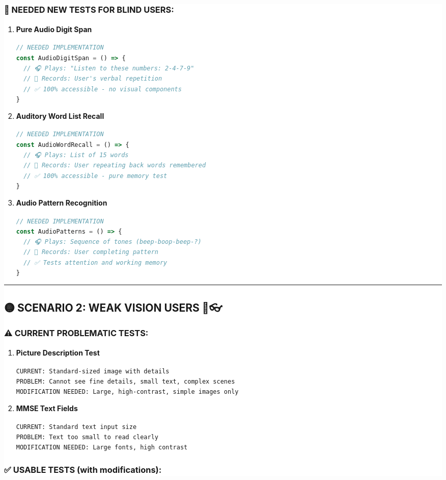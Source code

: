 ### **🔧 NEEDED NEW TESTS FOR BLIND USERS:**

1. **Pure Audio Digit Span**
   ```javascript
   // NEEDED IMPLEMENTATION
   const AudioDigitSpan = () => {
     // 🎧 Plays: "Listen to these numbers: 2-4-7-9"  
     // 🎤 Records: User's verbal repetition
     // ✅ 100% accessible - no visual components
   }
   ```

2. **Auditory Word List Recall**
   ```javascript
   // NEEDED IMPLEMENTATION  
   const AudioWordRecall = () => {
     // 🎧 Plays: List of 15 words
     // 🎤 Records: User repeating back words remembered
     // ✅ 100% accessible - pure memory test
   }
   ```

3. **Audio Pattern Recognition**
   ```javascript
   // NEEDED IMPLEMENTATION
   const AudioPatterns = () => {
     // 🎧 Plays: Sequence of tones (beep-boop-beep-?)
     // 🎤 Records: User completing pattern
     // ✅ Tests attention and working memory
   }
   ```

---

## 🟡 **SCENARIO 2: WEAK VISION USERS** 👤👓

### **⚠️ CURRENT PROBLEMATIC TESTS:**

1. **Picture Description Test**
   ```
   CURRENT: Standard-sized image with details
   PROBLEM: Cannot see fine details, small text, complex scenes
   MODIFICATION NEEDED: Large, high-contrast, simple images only
   ```

2. **MMSE Text Fields**
   ```
   CURRENT: Standard text input size
   PROBLEM: Text too small to read clearly
   MODIFICATION NEEDED: Large fonts, high contrast
   ```

### **✅ USABLE TESTS (with modifications):**

